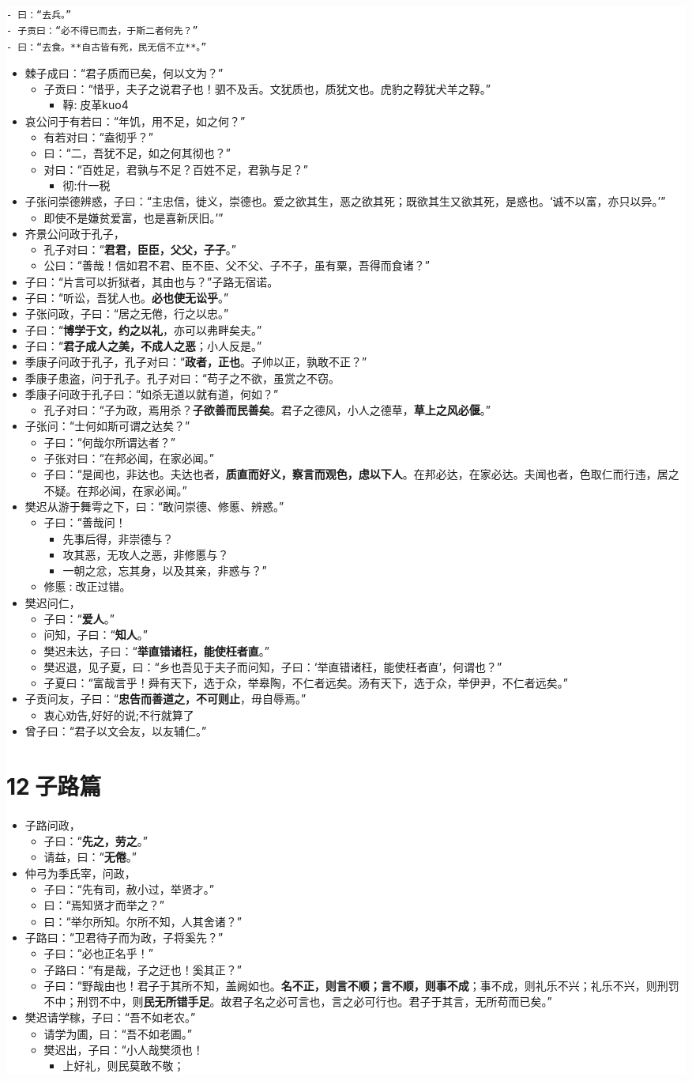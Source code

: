 	- 曰：“去兵。”
	- 子贡曰：“必不得已而去，于斯二者何先？”
	- 曰：“去食。**自古皆有死，民无信不立**。”
- 棘子成曰：“君子质而已矣，何以文为？”
	- 子贡曰：“惜乎，夫子之说君子也！驷不及舌。文犹质也，质犹文也。虎豹之鞟犹犬羊之鞟。”
		- 鞟: 皮革kuo4
- 哀公问于有若曰：“年饥，用不足，如之何？”
	- 有若对曰：“盍彻乎？”
	- 曰：“二，吾犹不足，如之何其彻也？”
	- 对曰：“百姓足，君孰与不足？百姓不足，君孰与足？”
		- 彻:什一税
- 子张问崇德辨惑，子曰：“主忠信，徙义，崇德也。爱之欲其生，恶之欲其死；既欲其生又欲其死，是惑也。‘诚不以富，亦只以异。’”
	- 即使不是嫌贫爱富，也是喜新厌旧。’”
- 齐景公问政于孔子，
	- 孔子对曰：“**君君，臣臣，父父，子子**。”
	- 公曰：“善哉！信如君不君、臣不臣、父不父、子不子，虽有粟，吾得而食诸？”
- 子曰：“片言可以折狱者，其由也与？”子路无宿诺。
- 子曰：“听讼，吾犹人也。**必也使无讼乎**。”
- 子张问政，子曰：“居之无倦，行之以忠。”
- 子曰：“**博学于文，约之以礼**，亦可以弗畔矣夫。”
- 子曰：“**君子成人之美，不成人之恶**；小人反是。”
- 季康子问政于孔子，孔子对曰：“**政者，正也**。子帅以正，孰敢不正？”
- 季康子患盗，问于孔子。孔子对曰：“苟子之不欲，虽赏之不窃。
- 季康子问政于孔子曰：“如杀无道以就有道，何如？”
	- 孔子对曰：“子为政，焉用杀？**子欲善而民善矣**。君子之德风，小人之德草，**草上之风必偃**。”
- 子张问：“士何如斯可谓之达矣？”
	- 子曰：“何哉尔所谓达者？”
	- 子张对曰：“在邦必闻，在家必闻。”
	- 子曰：“是闻也，非达也。夫达也者，**质直而好义，察言而观色，虑以下人**。在邦必达，在家必达。夫闻也者，色取仁而行违，居之不疑。在邦必闻，在家必闻。”
- 樊迟从游于舞雩之下，曰：“敢问崇德、修慝、辨惑。”
	- 子曰：“善哉问！
		- 先事后得，非崇德与？
		- 攻其恶，无攻人之恶，非修慝与？
		- 一朝之忿，忘其身，以及其亲，非惑与？”
	- 修慝 : 改正过错。 
- 樊迟问仁，
	- 子曰：“**爱人**。”
	- 问知，子曰：“**知人**。”
	- 樊迟未达，子曰：“**举直错诸枉，能使枉者直**。”
	- 樊迟退，见子夏，曰：“乡也吾见于夫子而问知，子曰：‘举直错诸枉，能使枉者直’，何谓也？”
	- 子夏曰：“富哉言乎！舜有天下，选于众，举皋陶，不仁者远矣。汤有天下，选于众，举伊尹，不仁者远矣。”
- 子贡问友，子曰：“**忠告而善道之，不可则止**，毋自辱焉。”
	- 衷心劝告,好好的说;不行就算了
- 曾子曰：“君子以文会友，以友辅仁。”

# 12   子路篇
- 子路问政，
	- 子曰：“**先之，劳之**。”
	- 请益，曰：“**无倦**。” 
- 仲弓为季氏宰，问政，
	- 子曰：“先有司，赦小过，举贤才。”
	- 曰：“焉知贤才而举之？”
	- 曰：“举尔所知。尔所不知，人其舍诸？”
- 子路曰：“卫君待子而为政，子将奚先？”
	- 子曰：“必也正名乎！”
	- 子路曰：“有是哉，子之迂也！奚其正？”
	- 子曰：“野哉由也！君子于其所不知，盖阙如也。**名不正，则言不顺；言不顺，则事不成**；事不成，则礼乐不兴；礼乐不兴，则刑罚不中；刑罚不中，则**民无所错手足**。故君子名之必可言也，言之必可行也。君子于其言，无所苟而已矣。”
- 樊迟请学稼，子曰：“吾不如老农。”
	- 请学为圃，曰：“吾不如老圃。”
	- 樊迟出，子曰：“小人哉樊须也！
		- 上好礼，则民莫敢不敬；